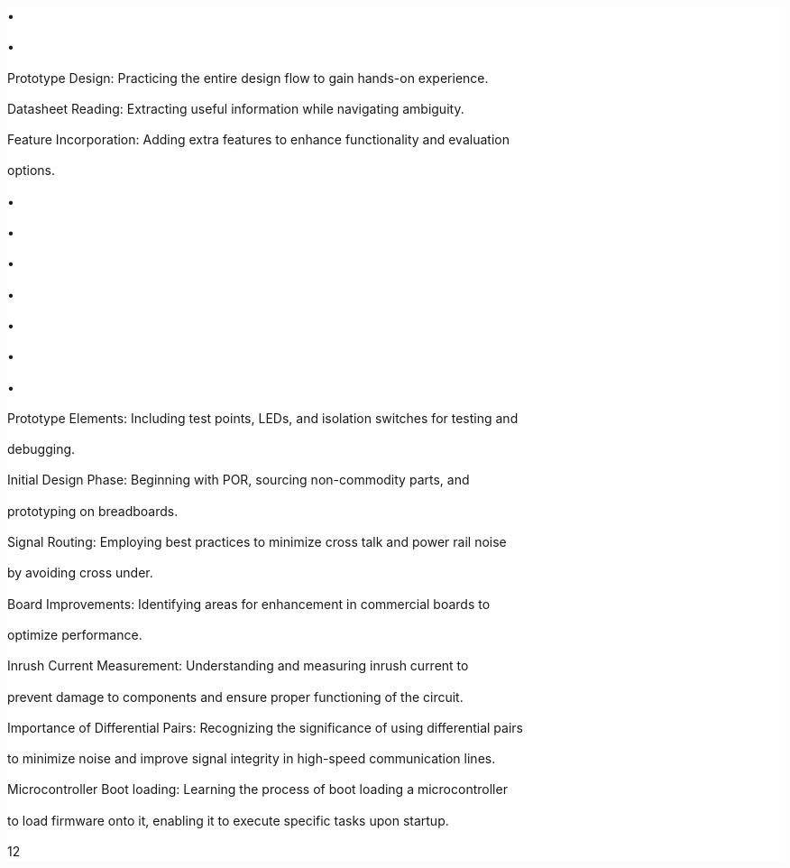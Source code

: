 •

•

Prototype Design: Practicing the entire design flow to gain hands-on experience.

Datasheet Reading: Extracting useful information while navigating ambiguity.

Feature Incorporation: Adding extra features to enhance functionality and evaluation

options.

•

•

•

•

•

•

•

Prototype Elements: Including test points, LEDs, and isolation switches for testing and

debugging.

Initial Design Phase: Beginning with POR, sourcing non-commodity parts, and

prototyping on breadboards.

Signal Routing: Employing best practices to minimize cross talk and power rail noise

by avoiding cross under.

Board Improvements: Identifying areas for enhancement in commercial boards to

optimize performance.

Inrush Current Measurement: Understanding and measuring inrush current to

prevent damage to components and ensure proper functioning of the circuit.

Importance of Differential Pairs: Recognizing the significance of using differential pairs

to minimize noise and improve signal integrity in high-speed communication lines.

Microcontroller Boot loading: Learning the process of boot loading a microcontroller

to load firmware onto it, enabling it to execute specific tasks upon startup.

12


